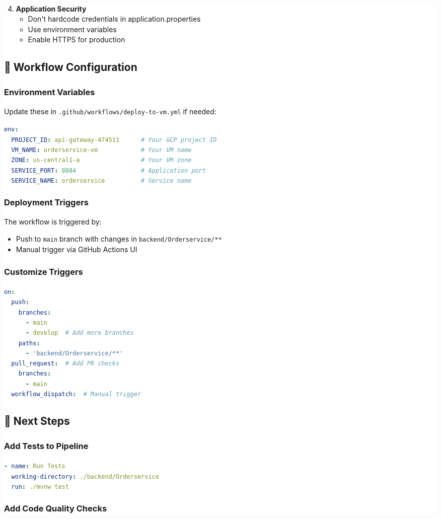 4. **Application Security**
   - Don't hardcode credentials in application.properties
   - Use environment variables
   - Enable HTTPS for production

## 📝 Workflow Configuration

### Environment Variables

Update these in `.github/workflows/deploy-to-vm.yml` if needed:

```yaml
env:
  PROJECT_ID: api-gateway-474511      # Your GCP project ID
  VM_NAME: orderservice-vm            # Your VM name
  ZONE: us-central1-a                 # Your VM zone
  SERVICE_PORT: 8084                  # Application port
  SERVICE_NAME: orderservice          # Service name
```

### Deployment Triggers

The workflow is triggered by:
- Push to `main` branch with changes in `backend/Orderservice/**`
- Manual trigger via GitHub Actions UI

### Customize Triggers

```yaml
on:
  push:
    branches:
      - main
      - develop  # Add more branches
    paths:
      - 'backend/Orderservice/**'
  pull_request:  # Add PR checks
    branches:
      - main
  workflow_dispatch:  # Manual trigger
```

## 🎯 Next Steps

### Add Tests to Pipeline

```yaml
- name: Run Tests
  working-directory: ./backend/Orderservice
  run: ./mvnw test
```

### Add Code Quality Checks

